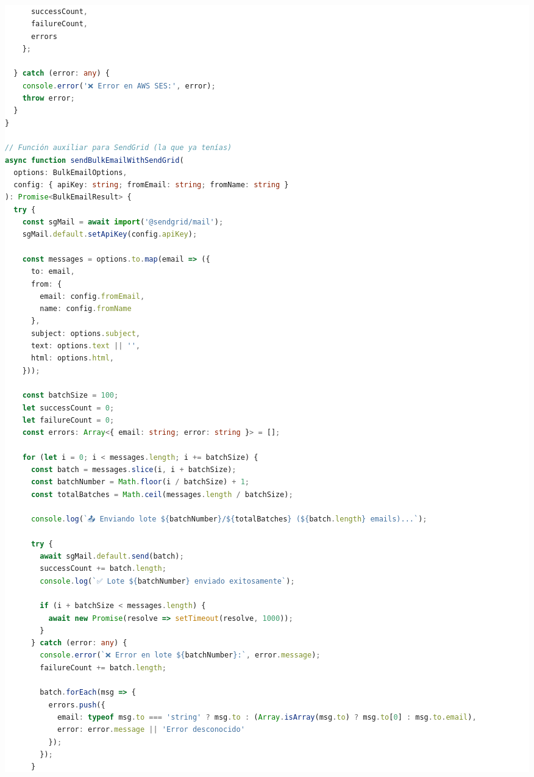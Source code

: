 ```typescript
      successCount,
      failureCount,
      errors
    };
    
  } catch (error: any) {
    console.error('❌ Error en AWS SES:', error);
    throw error;
  }
}

// Función auxiliar para SendGrid (la que ya tenías)
async function sendBulkEmailWithSendGrid(
  options: BulkEmailOptions,
  config: { apiKey: string; fromEmail: string; fromName: string }
): Promise<BulkEmailResult> {
  try {
    const sgMail = await import('@sendgrid/mail');
    sgMail.default.setApiKey(config.apiKey);
    
    const messages = options.to.map(email => ({
      to: email,
      from: {
        email: config.fromEmail,
        name: config.fromName
      },
      subject: options.subject,
      text: options.text || '',
      html: options.html,
    }));
    
    const batchSize = 100;
    let successCount = 0;
    let failureCount = 0;
    const errors: Array<{ email: string; error: string }> = [];
    
    for (let i = 0; i < messages.length; i += batchSize) {
      const batch = messages.slice(i, i + batchSize);
      const batchNumber = Math.floor(i / batchSize) + 1;
      const totalBatches = Math.ceil(messages.length / batchSize);
      
      console.log(`📤 Enviando lote ${batchNumber}/${totalBatches} (${batch.length} emails)...`);
      
      try {
        await sgMail.default.send(batch);
        successCount += batch.length;
        console.log(`✅ Lote ${batchNumber} enviado exitosamente`);
        
        if (i + batchSize < messages.length) {
          await new Promise(resolve => setTimeout(resolve, 1000));
        }
      } catch (error: any) {
        console.error(`❌ Error en lote ${batchNumber}:`, error.message);
        failureCount += batch.length;
        
        batch.forEach(msg => {
          errors.push({
            email: typeof msg.to === 'string' ? msg.to : (Array.isArray(msg.to) ? msg.to[0] : msg.to.email),
            error: error.message || 'Error desconocido'
          });
        });
      }
```